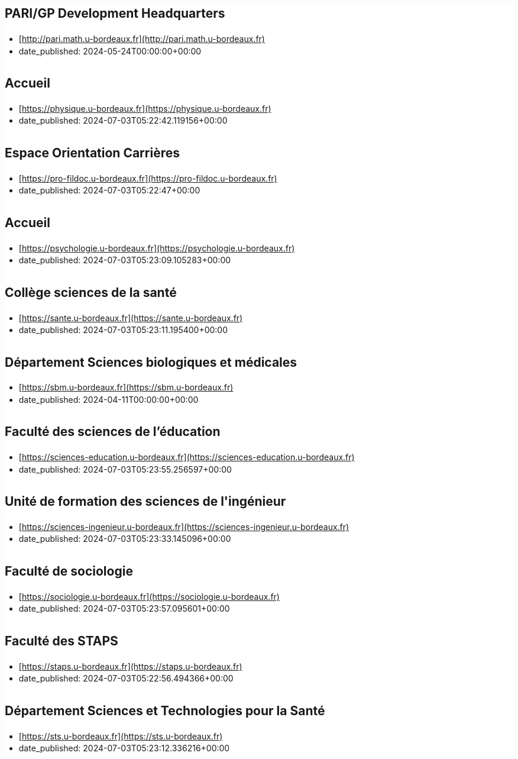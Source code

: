  ## PARI/GP Development Headquarters
 - [http://pari.math.u-bordeaux.fr](http://pari.math.u-bordeaux.fr)
 - date_published: 2024-05-24T00:00:00+00:00

 ## Accueil
 - [https://physique.u-bordeaux.fr](https://physique.u-bordeaux.fr)
 - date_published: 2024-07-03T05:22:42.119156+00:00

 ## Espace Orientation Carrières
 - [https://pro-fildoc.u-bordeaux.fr](https://pro-fildoc.u-bordeaux.fr)
 - date_published: 2024-07-03T05:22:47+00:00

 ## Accueil
 - [https://psychologie.u-bordeaux.fr](https://psychologie.u-bordeaux.fr)
 - date_published: 2024-07-03T05:23:09.105283+00:00

 ## Collège sciences de la santé
 - [https://sante.u-bordeaux.fr](https://sante.u-bordeaux.fr)
 - date_published: 2024-07-03T05:23:11.195400+00:00

 ## Département Sciences biologiques et médicales
 - [https://sbm.u-bordeaux.fr](https://sbm.u-bordeaux.fr)
 - date_published: 2024-04-11T00:00:00+00:00

 ## Faculté des sciences de l’éducation
 - [https://sciences-education.u-bordeaux.fr](https://sciences-education.u-bordeaux.fr)
 - date_published: 2024-07-03T05:23:55.256597+00:00

 ## Unité de formation des sciences de l'ingénieur
 - [https://sciences-ingenieur.u-bordeaux.fr](https://sciences-ingenieur.u-bordeaux.fr)
 - date_published: 2024-07-03T05:23:33.145096+00:00

 ## Faculté de sociologie
 - [https://sociologie.u-bordeaux.fr](https://sociologie.u-bordeaux.fr)
 - date_published: 2024-07-03T05:23:57.095601+00:00

 ## Faculté des STAPS
 - [https://staps.u-bordeaux.fr](https://staps.u-bordeaux.fr)
 - date_published: 2024-07-03T05:22:56.494366+00:00

 ## Département Sciences et Technologies pour la Santé
 - [https://sts.u-bordeaux.fr](https://sts.u-bordeaux.fr)
 - date_published: 2024-07-03T05:23:12.336216+00:00
